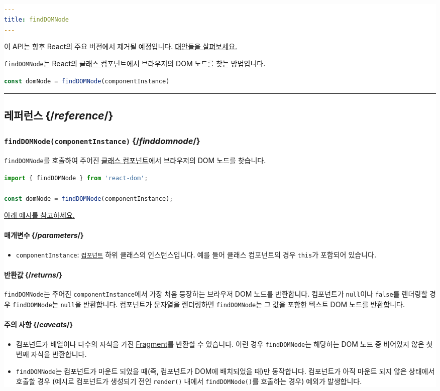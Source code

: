 ```yaml
---
title: findDOMNode
---
```


<Deprecated>

이 API는 향후 React의 주요 버전에서 제거될 예정입니다. [대안들을 살펴보세요.](#alternatives)

</Deprecated>

<Intro>

`findDOMNode`는 React의 [클래스 컴포넌트](/reference/react/Component)에서 브라우저의 DOM 노드를 찾는 방법입니다.

```js
const domNode = findDOMNode(componentInstance)
```

</Intro>

<InlineToc />

---

## 레퍼런스 {/*reference*/}

### `findDOMNode(componentInstance)` {/*finddomnode*/}

`findDOMNode`를 호출하여 주어진 [클래스 컴포넌트](/reference/react/Component)에서 브라우저의 DOM 노드를 찾습니다.

```js
import { findDOMNode } from 'react-dom';

const domNode = findDOMNode(componentInstance);
```

[아래 예시를 참고하세요.](#usage)

#### 매개변수 {/*parameters*/}

* `componentInstance`: [`컴포넌트`](/reference/react/Component) 하위 클래스의 인스턴스입니다. 예를 들어 클래스 컴포넌트의 경우 `this`가 포함되어 있습니다.


#### 반환값 {/*returns*/}

`findDOMNode`는 주어진 `componentInstance`에서 가장 처음 등장하는 브라우저 DOM 노드를 반환합니다. 컴포넌트가 `null`이나 `false`를 렌더링할 경우 `findDOMNode`는 `null`을 반환합니다. 컴포넌트가 문자열을 렌더링하면 `findDOMNode`는 그 값을 포함한 텍스트 DOM 노드를 반환합니다.

#### 주의 사항 {/*caveats*/}

* 컴포넌트가 배열이나 다수의 자식을 가진 [Fragment](/reference/react/Fragment)를 반환할 수 있습니다. 이런 경우 `findDOMNode`는 해당하는 DOM 노드 중 비어있지 않은 첫 번째 자식을 반환합니다.

* `findDOMNode`는 컴포넌트가 마운트 되었을 때(즉, 컴포넌트가 DOM에 배치되었을 때)만 동작합니다. 컴포넌트가 아직 마운트 되지 않은 상태에서 호출할 경우 (예시로 컴포넌트가 생성되기 전인 `render()` 내에서 `findDOMNode()`를 호출하는 경우) 예외가 발생합니다.
